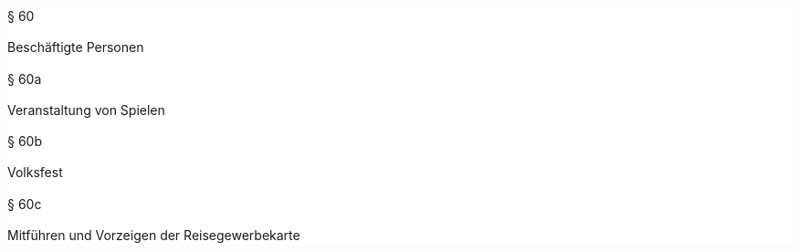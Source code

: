 </td>

</tr>

<tr>

<td style align="left" valign="top" charoff="50">

§ 60

</td>

<td style align="left" valign="top" charoff="50">

Beschäftigte Personen

</td>

</tr>

<tr>

<td style align="left" valign="top" charoff="50">

§ 60a

</td>

<td style align="left" valign="top" charoff="50">

Veranstaltung von Spielen

</td>

</tr>

<tr>

<td style align="left" valign="top" charoff="50">

§ 60b

</td>

<td style align="left" valign="top" charoff="50">

Volksfest

</td>

</tr>

<tr>

<td style align="left" valign="top" charoff="50">

§ 60c

</td>

<td style align="left" valign="top" charoff="50">

Mitführen und Vorzeigen der Reisegewerbekarte

</td>
